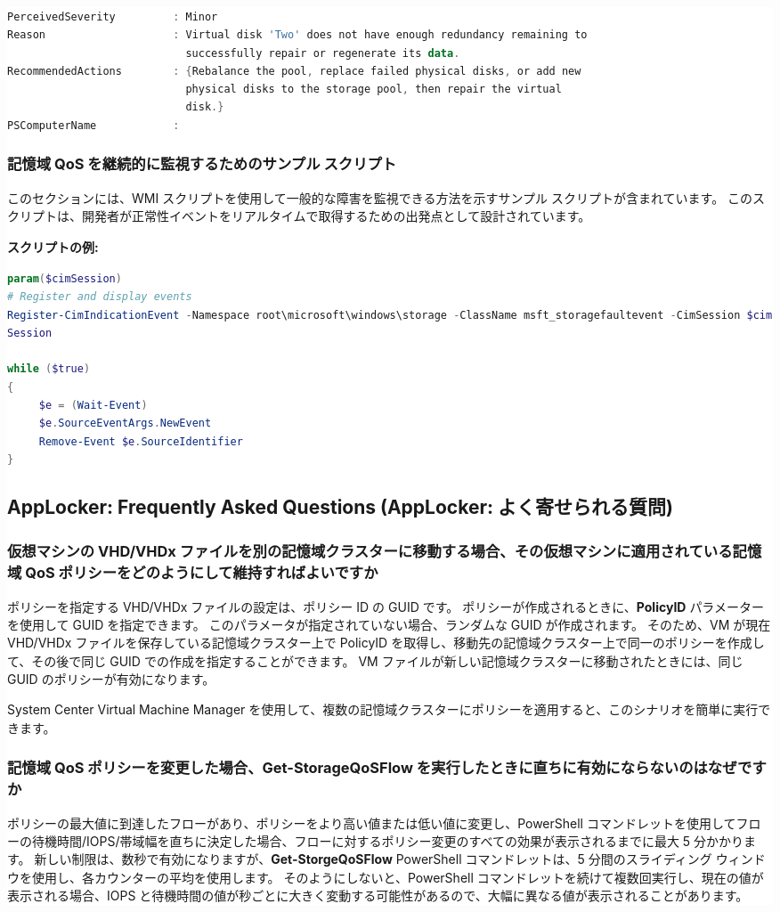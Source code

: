 ```PowerShell
PerceivedSeverity         : Minor  
Reason                    : Virtual disk 'Two' does not have enough redundancy remaining to  
                            successfully repair or regenerate its data.  
RecommendedActions        : {Rebalance the pool, replace failed physical disks, or add new  
                            physical disks to the storage pool, then repair the virtual  
                            disk.}  
PSComputerName            :  
```  

### <a name="sample-script-for-continuous-monitoring-of-storage-qos"></a>記憶域 QoS を継続的に監視するためのサンプル スクリプト  

このセクションには、WMI スクリプトを使用して一般的な障害を監視できる方法を示すサンプル スクリプトが含まれています。  このスクリプトは、開発者が正常性イベントをリアルタイムで取得するための出発点として設計されています。  

**スクリプトの例:**  

```PowerShell
param($cimSession)  
# Register and display events  
Register-CimIndicationEvent -Namespace root\microsoft\windows\storage -ClassName msft_storagefaultevent -CimSession $cimSession  

while ($true)  
{  
     $e = (Wait-Event)  
     $e.SourceEventArgs.NewEvent  
     Remove-Event $e.SourceIdentifier  
}  
```  

## <a name="frequently-asked-questions"></a>AppLocker: Frequently Asked Questions (AppLocker: よく寄せられる質問)  

### <a name="how-do-i-retain-a-storage-qos-policy-being-enforced-for-my-virtual-machine-if-i-move-its-vhdvhdx-files-to-another-storage-cluster"></a>仮想マシンの VHD/VHDx ファイルを別の記憶域クラスターに移動する場合、その仮想マシンに適用されている記憶域 QoS ポリシーをどのようにして維持すればよいですか  

ポリシーを指定する VHD/VHDx ファイルの設定は、ポリシー ID の GUID です。  ポリシーが作成されるときに、**PolicyID** パラメーターを使用して GUID を指定できます。  このパラメータが指定されていない場合、ランダムな GUID が作成されます。  そのため、VM が現在 VHD/VHDx ファイルを保存している記憶域クラスター上で PolicyID を取得し、移動先の記憶域クラスター上で同一のポリシーを作成して、その後で同じ GUID での作成を指定することができます。  VM ファイルが新しい記憶域クラスターに移動されたときには、同じ GUID のポリシーが有効になります。  

System Center Virtual Machine Manager を使用して、複数の記憶域クラスターにポリシーを適用すると、このシナリオを簡単に実行できます。  
### <a name="if-i-change-the-storage-qos-policy-why-dont-i-see-it-take-effect-immediately-when-i-run-get-storageqosflow"></a>記憶域 QoS ポリシーを変更した場合、Get-StorageQoSFlow を実行したときに直ちに有効にならないのはなぜですか  

ポリシーの最大値に到達したフローがあり、ポリシーをより高い値または低い値に変更し、PowerShell コマンドレットを使用してフローの待機時間/IOPS/帯域幅を直ちに決定した場合、フローに対するポリシー変更のすべての効果が表示されるまでに最大 5 分かかります。  新しい制限は、数秒で有効になりますが、**Get-StorgeQoSFlow** PowerShell コマンドレットは、5 分間のスライディング ウィンドウを使用し、各カウンターの平均を使用します。  そのようにしないと、PowerShell コマンドレットを続けて複数回実行し、現在の値が表示される場合、IOPS と待機時間の値が秒ごとに大きく変動する可能性があるので、大幅に異なる値が表示されることがあります。
